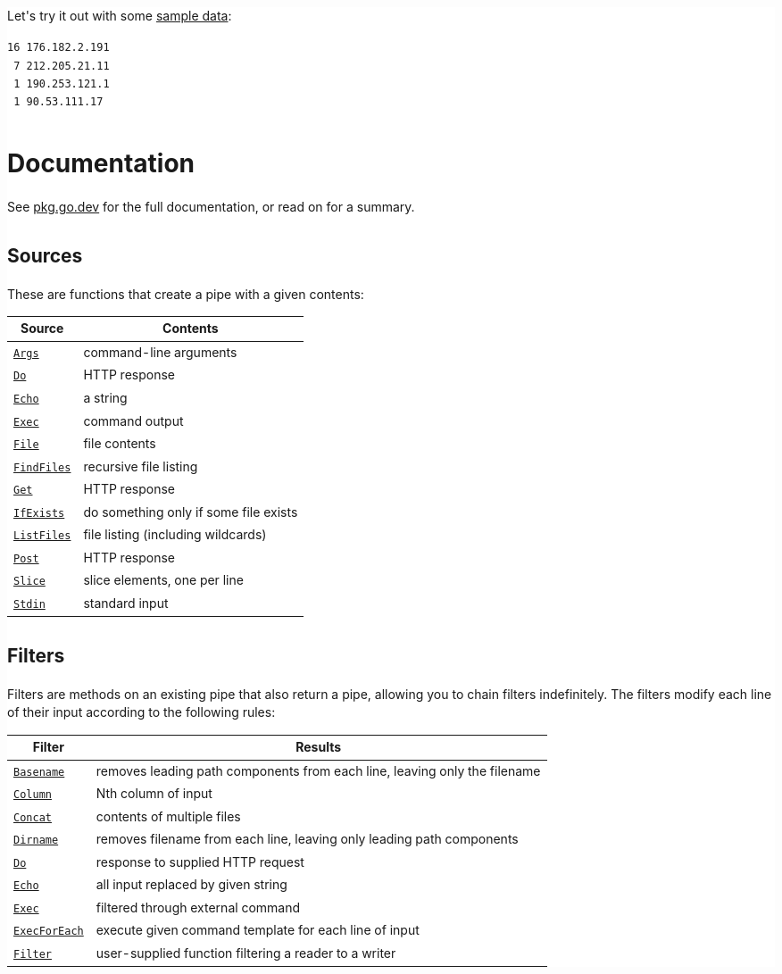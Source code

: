 Let's try it out with some [sample data](testdata/access.log):

```
16 176.182.2.191
 7 212.205.21.11
 1 190.253.121.1
 1 90.53.111.17
```

# Documentation

See [pkg.go.dev](https://pkg.go.dev/github.com/bitfield/script) for the full documentation, or read on for a summary.

## Sources

These are functions that create a pipe with a given contents:

| Source | Contents |
| -------- | ------------- |
| [`Args`](https://pkg.go.dev/github.com/bitfield/script#Args) | command-line arguments
| [`Do`](https://pkg.go.dev/github.com/bitfield/script#Do) | HTTP response
| [`Echo`](https://pkg.go.dev/github.com/bitfield/script#Echo) | a string
| [`Exec`](https://pkg.go.dev/github.com/bitfield/script#Exec) | command output
| [`File`](https://pkg.go.dev/github.com/bitfield/script#File) | file contents
| [`FindFiles`](https://pkg.go.dev/github.com/bitfield/script#FindFiles) | recursive file listing
| [`Get`](https://pkg.go.dev/github.com/bitfield/script#Get) | HTTP response
| [`IfExists`](https://pkg.go.dev/github.com/bitfield/script#IfExists) | do something only if some file exists
| [`ListFiles`](https://pkg.go.dev/github.com/bitfield/script#ListFiles) | file listing (including wildcards)
| [`Post`](https://pkg.go.dev/github.com/bitfield/script#Post) | HTTP response
| [`Slice`](https://pkg.go.dev/github.com/bitfield/script#Slice) | slice elements, one per line
| [`Stdin`](https://pkg.go.dev/github.com/bitfield/script#Stdin) | standard input

## Filters

Filters are methods on an existing pipe that also return a pipe, allowing you to chain filters indefinitely. The filters modify each line of their input according to the following rules:

| Filter | Results |
| -------- | ------------- |
| [`Basename`](https://pkg.go.dev/github.com/bitfield/script#Pipe.Basename) | removes leading path components from each line, leaving only the filename |
| [`Column`](https://pkg.go.dev/github.com/bitfield/script#Pipe.Column) | Nth column of input |
| [`Concat`](https://pkg.go.dev/github.com/bitfield/script#Pipe.Concat) | contents of multiple files |
| [`Dirname`](https://pkg.go.dev/github.com/bitfield/script#Pipe.Dirname) | removes filename from each line, leaving only leading path components |
| [`Do`](https://pkg.go.dev/github.com/bitfield/script#Pipe.Do) | response to supplied HTTP request |
| [`Echo`](https://pkg.go.dev/github.com/bitfield/script#Pipe.Echo) | all input replaced by given string |
| [`Exec`](https://pkg.go.dev/github.com/bitfield/script#Pipe.Exec) | filtered through external command |
| [`ExecForEach`](https://pkg.go.dev/github.com/bitfield/script#Pipe.ExecForEach) | execute given command template for each line of input |
| [`Filter`](https://pkg.go.dev/github.com/bitfield/script#Pipe.Filter) | user-supplied function filtering a reader to a writer |
